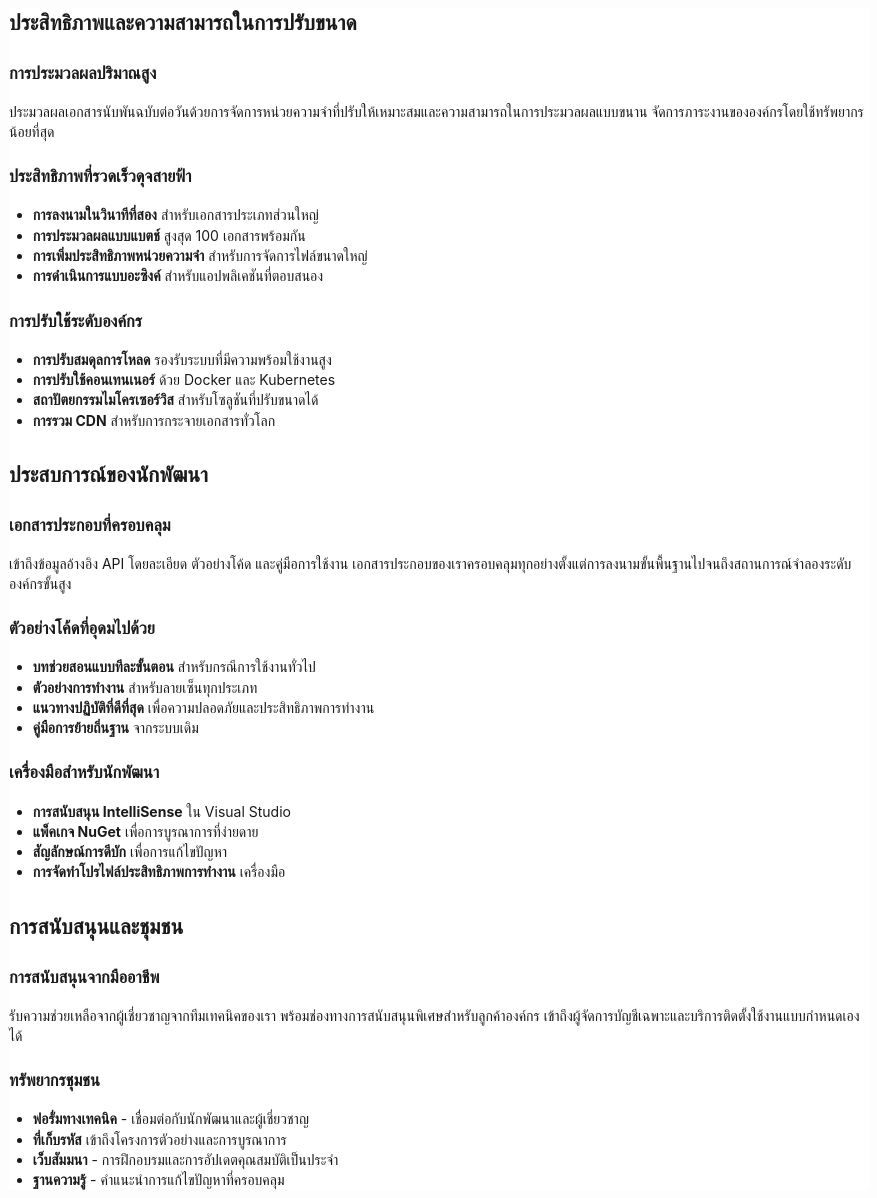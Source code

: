 ## ประสิทธิภาพและความสามารถในการปรับขนาด

### **การประมวลผลปริมาณสูง**
ประมวลผลเอกสารนับพันฉบับต่อวันด้วยการจัดการหน่วยความจำที่ปรับให้เหมาะสมและความสามารถในการประมวลผลแบบขนาน จัดการภาระงานขององค์กรโดยใช้ทรัพยากรน้อยที่สุด

### **ประสิทธิภาพที่รวดเร็วดุจสายฟ้า**
- **การลงนามในวินาทีที่สอง** สำหรับเอกสารประเภทส่วนใหญ่
- **การประมวลผลแบบแบตช์** สูงสุด 100 เอกสารพร้อมกัน  
- **การเพิ่มประสิทธิภาพหน่วยความจำ** สำหรับการจัดการไฟล์ขนาดใหญ่
- **การดำเนินการแบบอะซิงค์** สำหรับแอปพลิเคชันที่ตอบสนอง

### **การปรับใช้ระดับองค์กร**
- **การปรับสมดุลการโหลด** รองรับระบบที่มีความพร้อมใช้งานสูง
- **การปรับใช้คอนเทนเนอร์** ด้วย Docker และ Kubernetes
- **สถาปัตยกรรมไมโครเซอร์วิส** สำหรับโซลูชันที่ปรับขนาดได้
- **การรวม CDN** สำหรับการกระจายเอกสารทั่วโลก


## ประสบการณ์ของนักพัฒนา

### **เอกสารประกอบที่ครอบคลุม**
เข้าถึงข้อมูลอ้างอิง API โดยละเอียด ตัวอย่างโค้ด และคู่มือการใช้งาน เอกสารประกอบของเราครอบคลุมทุกอย่างตั้งแต่การลงนามขั้นพื้นฐานไปจนถึงสถานการณ์จำลองระดับองค์กรขั้นสูง

### **ตัวอย่างโค้ดที่อุดมไปด้วย**
- **บทช่วยสอนแบบทีละขั้นตอน** สำหรับกรณีการใช้งานทั่วไป
- **ตัวอย่างการทำงาน** สำหรับลายเซ็นทุกประเภท  
- **แนวทางปฏิบัติที่ดีที่สุด** เพื่อความปลอดภัยและประสิทธิภาพการทำงาน
- **คู่มือการย้ายถิ่นฐาน** จากระบบเดิม

### **เครื่องมือสำหรับนักพัฒนา**
- **การสนับสนุน IntelliSense** ใน Visual Studio
- **แพ็คเกจ NuGet** เพื่อการบูรณาการที่ง่ายดาย
- **สัญลักษณ์การดีบัก** เพื่อการแก้ไขปัญหา
- **การจัดทำโปรไฟล์ประสิทธิภาพการทำงาน** เครื่องมือ


## การสนับสนุนและชุมชน

### **การสนับสนุนจากมืออาชีพ**
รับความช่วยเหลือจากผู้เชี่ยวชาญจากทีมเทคนิคของเรา พร้อมช่องทางการสนับสนุนพิเศษสำหรับลูกค้าองค์กร เข้าถึงผู้จัดการบัญชีเฉพาะและบริการติดตั้งใช้งานแบบกำหนดเองได้

### **ทรัพยากรชุมชน**
- **ฟอรั่มทางเทคนิค** - เชื่อมต่อกับนักพัฒนาและผู้เชี่ยวชาญ
- **ที่เก็บรหัส** เข้าถึงโครงการตัวอย่างและการบูรณาการ
- **เว็บสัมมนา** - การฝึกอบรมและการอัปเดตคุณสมบัติเป็นประจำ
- **ฐานความรู้** - คำแนะนำการแก้ไขปัญหาที่ครอบคลุม
